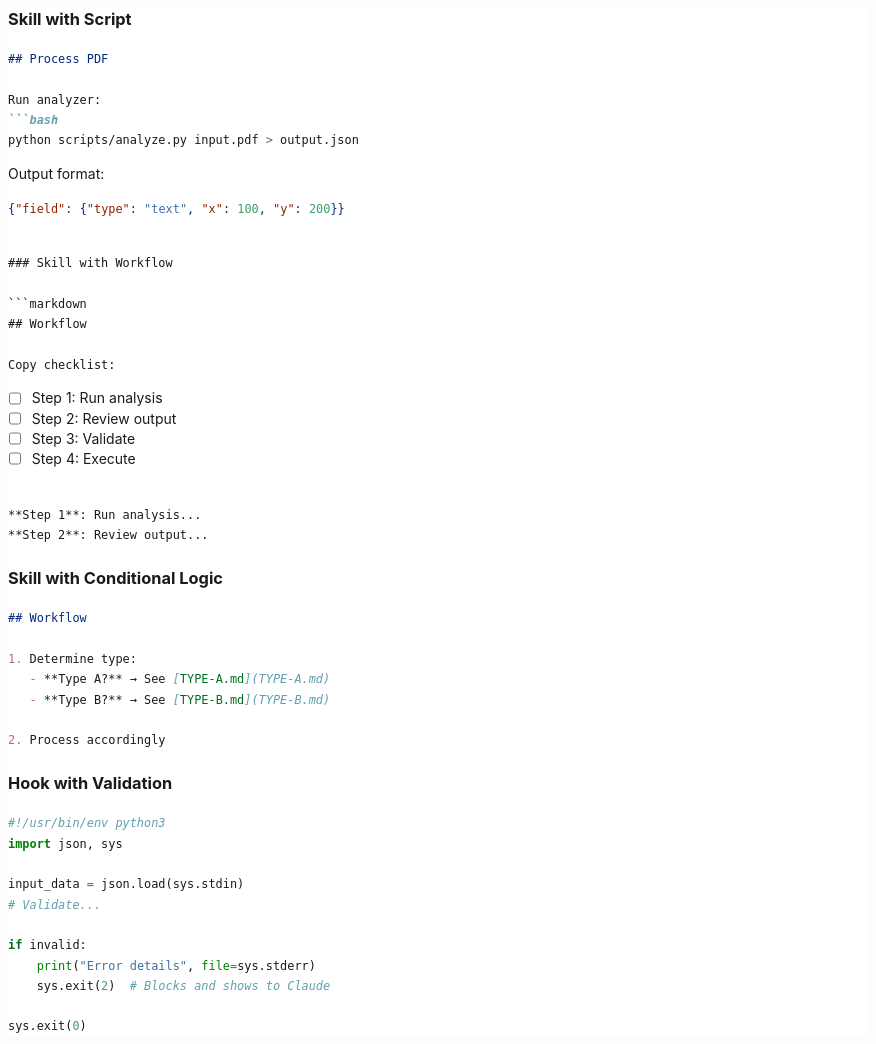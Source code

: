 ### Skill with Script

```markdown
## Process PDF

Run analyzer:
```bash
python scripts/analyze.py input.pdf > output.json
```

Output format:
```json
{"field": {"type": "text", "x": 100, "y": 200}}
```
```

### Skill with Workflow

```markdown
## Workflow

Copy checklist:
```
- [ ] Step 1: Run analysis
- [ ] Step 2: Review output
- [ ] Step 3: Validate
- [ ] Step 4: Execute
```

**Step 1**: Run analysis...
**Step 2**: Review output...
```

### Skill with Conditional Logic

```markdown
## Workflow

1. Determine type:
   - **Type A?** → See [TYPE-A.md](TYPE-A.md)
   - **Type B?** → See [TYPE-B.md](TYPE-B.md)

2. Process accordingly
```

### Hook with Validation

```python
#!/usr/bin/env python3
import json, sys

input_data = json.load(sys.stdin)
# Validate...

if invalid:
    print("Error details", file=sys.stderr)
    sys.exit(2)  # Blocks and shows to Claude

sys.exit(0)
```

